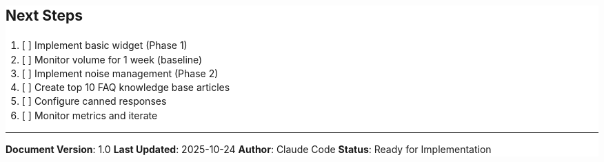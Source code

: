## Next Steps

1. [ ] Implement basic widget (Phase 1)
2. [ ] Monitor volume for 1 week (baseline)
3. [ ] Implement noise management (Phase 2)
4. [ ] Create top 10 FAQ knowledge base articles
5. [ ] Configure canned responses
6. [ ] Monitor metrics and iterate

---

**Document Version**: 1.0
**Last Updated**: 2025-10-24
**Author**: Claude Code
**Status**: Ready for Implementation
